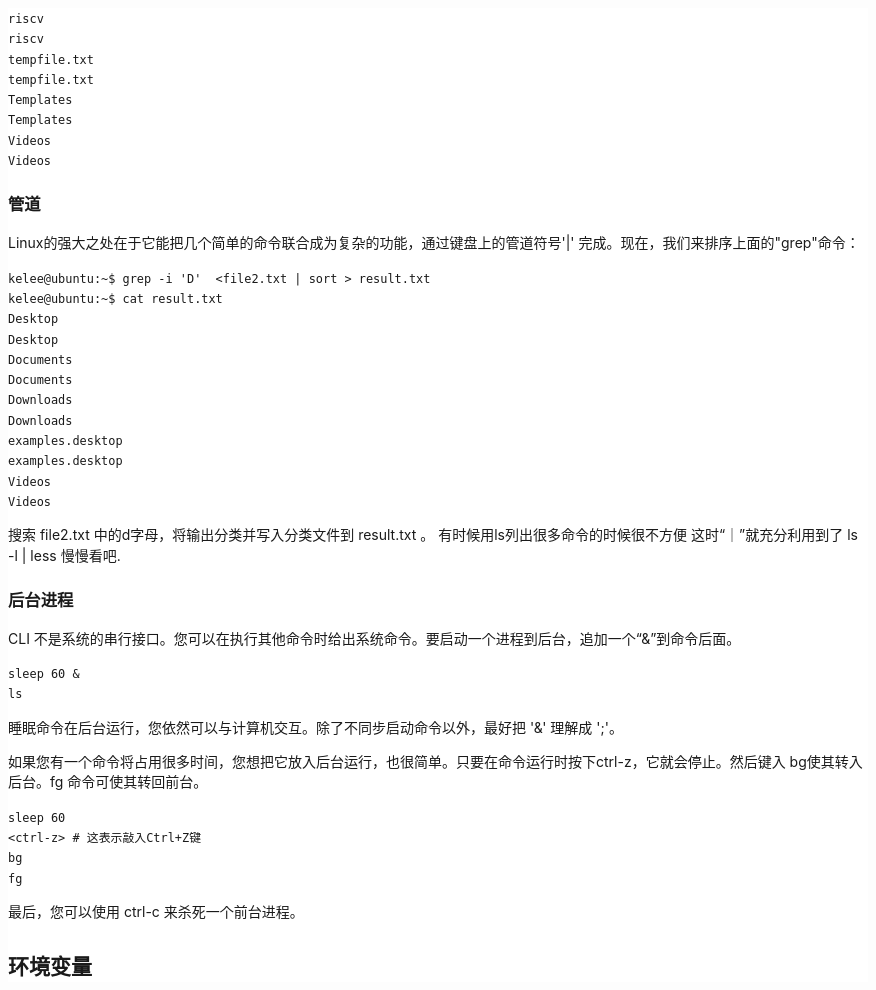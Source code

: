 ```text
riscv
riscv
tempfile.txt
tempfile.txt
Templates
Templates
Videos
Videos
```

### 管道

Linux的强大之处在于它能把几个简单的命令联合成为复杂的功能，通过键盘上的管道符号'\|' 完成。现在，我们来排序上面的"grep"命令：

```text
kelee@ubuntu:~$ grep -i 'D'  <file2.txt | sort > result.txt 
kelee@ubuntu:~$ cat result.txt
Desktop
Desktop
Documents
Documents
Downloads
Downloads
examples.desktop
examples.desktop
Videos
Videos
```

搜索 file2.txt 中的d字母，将输出分类并写入分类文件到 result.txt 。 有时候用ls列出很多命令的时候很不方便 这时“｜”就充分利用到了 ls -l \| less 慢慢看吧.

### 后台进程

CLI 不是系统的串行接口。您可以在执行其他命令时给出系统命令。要启动一个进程到后台，追加一个“&”到命令后面。

```text
sleep 60 &
ls
```

睡眠命令在后台运行，您依然可以与计算机交互。除了不同步启动命令以外，最好把 '&' 理解成 ';'。

如果您有一个命令将占用很多时间，您想把它放入后台运行，也很简单。只要在命令运行时按下ctrl-z，它就会停止。然后键入 bg使其转入后台。fg 命令可使其转回前台。

```text
sleep 60
<ctrl-z> # 这表示敲入Ctrl+Z键
bg
fg
```

最后，您可以使用 ctrl-c 来杀死一个前台进程。

## 环境变量
